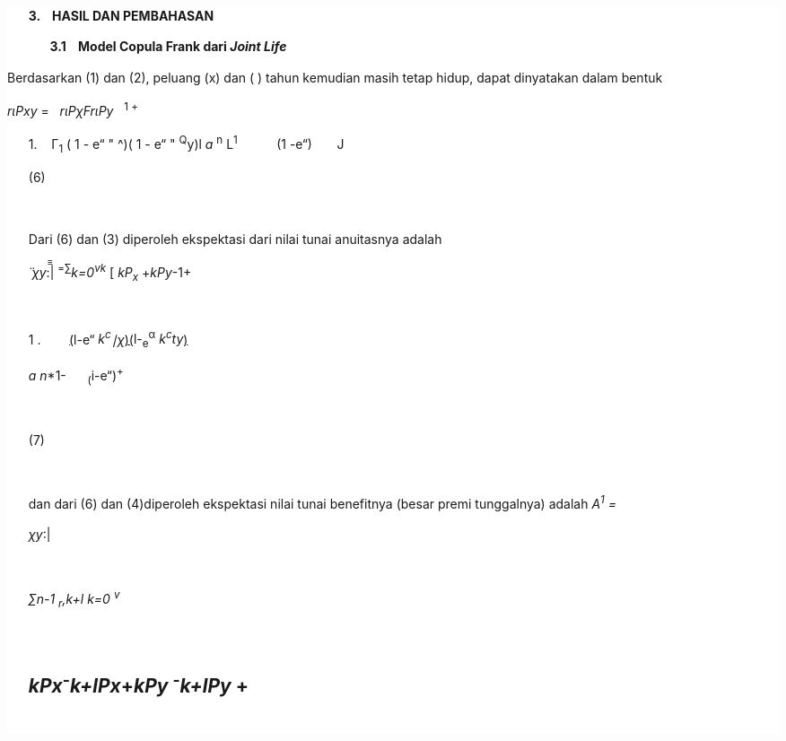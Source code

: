 <ul style="list-style:none;"><li>
<p><span class="font9" style="font-weight:bold;">3. &nbsp;&nbsp;&nbsp;HASIL DAN PEMBAHASAN</span></p>
<ul style="list-style:none;">
<li>
<p><span class="font9" style="font-weight:bold;">3.1 &nbsp;&nbsp;&nbsp;Model Copula Frank dari </span><span class="font9" style="font-weight:bold;font-style:italic;">Joint Life</span></p></li></ul></li></ul>
<p><span class="font9">Berdasarkan (1) dan (2), peluang (x) dan ( ) tahun kemudian masih tetap hidup, dapat dinyatakan dalam bentuk</span></p>
<p><span class="font9" style="font-style:italic;">rιPxy</span><span class="font9"> = &nbsp;&nbsp;</span><span class="font9" style="font-style:italic;">rιPχFrιPy</span><span class="font9"> &nbsp;&nbsp;<sup>1 +</sup></span></p>
<ul style="list-style:none;"><li>
<p><span class="font6">1. &nbsp;&nbsp;&nbsp;Γ<sub>1</sub> ( 1 - e</span><span class="font4">“ &quot;&nbsp;</span><span class="font6">^)( 1 - e</span><span class="font4">“ &quot;&nbsp;</span><span class="font6"><sup>Q</sup></span><span class="font4">y</span><span class="font6">)l </span><span class="font9" style="font-style:italic;">a</span><span class="font9"> <sup>n</sup> L<sup>1</sup> &nbsp;&nbsp;&nbsp;&nbsp;&nbsp;&nbsp;&nbsp;&nbsp;&nbsp;&nbsp;</span><span class="font6">(1 -e</span><span class="font4">“</span><span class="font6">) &nbsp;&nbsp;&nbsp;&nbsp;&nbsp;&nbsp;</span><span class="font9">J</span></p>
<div>
<p><span class="font9">(6)</span></p>
</div><br clear="all">
<div>
<p><span class="font9">Dari (6) dan (3) diperoleh ekspektasi dari nilai tunai anuitasnya adalah</span></p>
<p><span class="font9">̈ </span><span class="font9" style="font-style:italic;">χy</span><span class="font6">:</span><span class="font9"><sup>̅̅̅</sup></span><span class="font6">| </span><span class="font9"><sup>=∑</sup></span><span class="font9" style="font-style:italic;">k=0<sup>vk</sup></span><span class="font9"> [ </span><span class="font9" style="font-style:italic;">kP<sub>x</sub></span><span class="font9"> +</span><span class="font9" style="font-style:italic;">kPy</span><span class="font9">-1+</span></p>
</div><br clear="all">
<div>
<p><span class="font9">1 . &nbsp;&nbsp;&nbsp;&nbsp;&nbsp;&nbsp;&nbsp;</span><span class="font9" style="text-decoration:underline;">(</span><span class="font9">l-e“ </span><span class="font9" style="font-style:italic;">k<sup>c</sup></span><span class="font2" style="font-style:italic;">∣</span><span class="font9" style="font-style:italic;">χ</span><span class="font9" style="text-decoration:underline;">)(</span><span class="font9">l-<sub>e</sub><sup>α</sup> </span><span class="font9" style="font-style:italic;">k<sup>c</sup>ty</span><span class="font9" style="text-decoration:underline;">)</span></p>
<p><span class="font9" style="font-style:italic;">a n</span><span class="font9">*1- &nbsp;&nbsp;&nbsp;&nbsp;&nbsp;<sub>(</sub>i-e“)<sup>+</sup></span></p>
</div><br clear="all">
<div>
<p><span class="font9">(7)</span></p>
</div><br clear="all">
<div>
<p><span class="font9">dan dari (6) dan (4)diperoleh ekspektasi nilai tunai benefitnya (besar premi tunggalnya) adalah </span><span class="font9" style="font-style:italic;">A<sup>1</sup> =</span></p>
<p><span class="font9" style="font-style:italic;">χy</span><span class="font6">:|</span></p>
</div><br clear="all">
<div>
<p><span class="font9" style="font-style:italic;">∑n-1 <sub>r</sub>,k+l k=0 <sup>v</sup></span></p>
</div><br clear="all">
<div>
<h2><a name="bookmark2"></a><span class="font9" style="font-style:italic;"><a name="bookmark3"></a>kPx</span><span class="font9"><sup>-</sup></span><span class="font9" style="font-style:italic;">k+lPx</span><span class="font9">+</span><span class="font9" style="font-style:italic;">kPy</span><span class="font9"> <sup>-</sup></span><span class="font9" style="font-style:italic;">k+lPy</span><span class="font9"> +</span></h2>
</div><br clear="all">
<div>